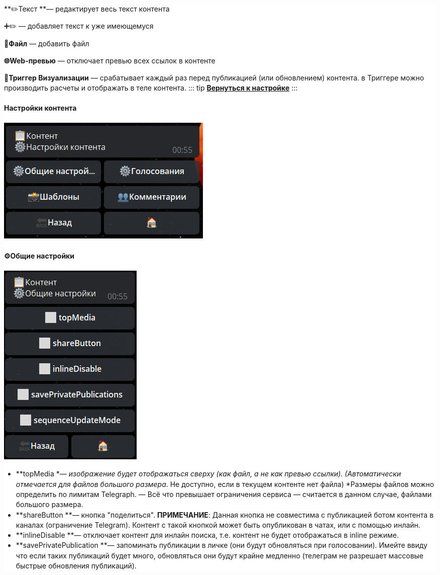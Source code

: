 **✏️Текст **— редактирует весь текст контента

➕✏️  — добавляет текст к уже имеющемуся 

**📎Файл** — добавить файл

**🌐Web-превью** — отключает превью всех ссылок в контенте

🔗**Триггер Визуализации** — срабатывает каждый раз перед публикацией (или обновлением) контента. в Триггере можно производить расчеты и отображать в теле контента.
::: tip
[**Вернуться к настройке**](#настройка)
:::
#### Настройки контента
![](./8.png)
#### ⚙️Общие настройки
![](./9.png)
* **topMedia **— изображение будет отображаться сверху (как файл, а не как превью ссылки).
(Автоматически отмечается для файлов большого размера*. Не доступно, если в текущем контенте нет файла)
*Размеры файлов можно определить по лимитам Telegraph. — Всё что превышает ограничения сервиса — считается в данном случае, файлами большого размера.
* **shareButton **— кнопка "поделиться". 
**ПРИМЕЧАНИЕ**: Данная кнопка не совместима с публикацией ботом контента в каналах (ограничение Telegram). Контент с такой кнопкой может быть опубликован в чатах, или с помощью инлайн.
* **inlineDisable **— отключает контент для инлайн поиска, т.е. контент не будет отображаться в inline режиме. 
* **savePrivatePublication **— запоминать публикации в личке (они будут обновляться при голосовании). Имейте ввиду что если таких публикаций будет много, обновляться они будут крайне медленно (телеграм не разрешает массовые быстрые обновления публикаций).